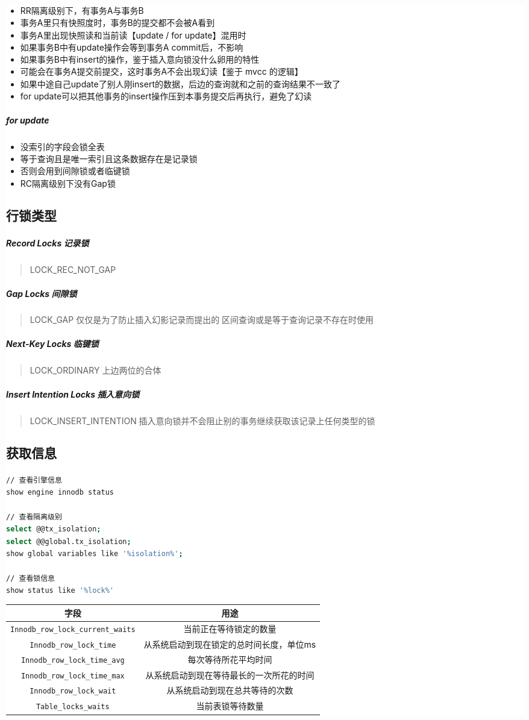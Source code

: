 * RR隔离级别下，有事务A与事务B
* 事务A里只有快照度时，事务B的提交都不会被A看到
* 事务A里出现快照读和当前读【update / for update】混用时
* 如果事务B中有update操作会等到事务A commit后，不影响
* 如果事务B中有insert的操作，鉴于插入意向锁没什么卵用的特性
* 可能会在事务A提交前提交，这时事务A不会出现幻读【鉴于 mvcc 的逻辑】
* 如果中途自己update了别人刚insert的数据，后边的查询就和之前的查询结果不一致了
* for update可以把其他事务的insert操作压到本事务提交后再执行，避免了幻读

##### for update

* 没索引的字段会锁全表
* 等于查询且是唯一索引且这条数据存在是记录锁
* 否则会用到间隙锁或者临键锁
* RC隔离级别下没有Gap锁

## 行锁类型

##### Record Locks 记录锁
> LOCK_REC_NOT_GAP

##### Gap Locks 间隙锁
> LOCK_GAP
> 仅仅是为了防止插入幻影记录而提出的
> 区间查询或是等于查询记录不存在时使用

##### Next-Key Locks 临键锁
> LOCK_ORDINARY
> 上边两位的合体

##### Insert Intention Locks 插入意向锁
> LOCK_INSERT_INTENTION
> 插入意向锁并不会阻止别的事务继续获取该记录上任何类型的锁

## 获取信息

```bash
// 查看引擎信息
show engine innodb status 

// 查看隔离级别
select @@tx_isolation;
select @@global.tx_isolation;
show global variables like '%isolation%';

// 查看锁信息
show status like '%lock%'
```

|           字段           |   用途   |
| :-----------------------------: | :------: |
| `Innodb_row_lock_current_waits` | 当前正在等待锁定的数量 |
|      `Innodb_row_lock_time`      | 从系统启动到现在锁定的总时间长度，单位ms |
|   `Innodb_row_lock_time_avg`    | 每次等待所花平均时间 |
|       `Innodb_row_lock_time_max`        | 从系统启动到现在等待最长的一次所花的时间 |
|       `Innodb_row_lock_wait`        | 从系统启动到现在总共等待的次数 |
|       `Table_locks_waits`        | 当前表锁等待数量 |

